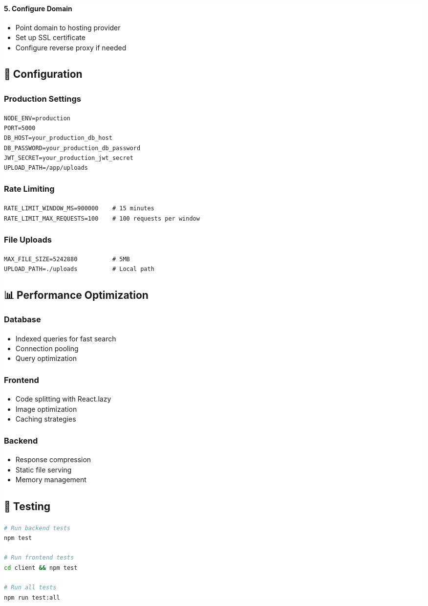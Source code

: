 #### 5. Configure Domain
- Point domain to hosting provider
- Set up SSL certificate
- Configure reverse proxy if needed

## 🔧 Configuration

### Production Settings
```env
NODE_ENV=production
PORT=5000
DB_HOST=your_production_db_host
DB_PASSWORD=your_production_db_password
JWT_SECRET=your_production_jwt_secret
UPLOAD_PATH=/app/uploads
```

### Rate Limiting
```env
RATE_LIMIT_WINDOW_MS=900000    # 15 minutes
RATE_LIMIT_MAX_REQUESTS=100    # 100 requests per window
```

### File Uploads
```env
MAX_FILE_SIZE=5242880          # 5MB
UPLOAD_PATH=./uploads          # Local path
```

## 📊 Performance Optimization

### Database
- Indexed queries for fast search
- Connection pooling
- Query optimization

### Frontend
- Code splitting with React.lazy
- Image optimization
- Caching strategies

### Backend
- Response compression
- Static file serving
- Memory management

## 🧪 Testing

```bash
# Run backend tests
npm test

# Run frontend tests
cd client && npm test

# Run all tests
npm run test:all
```
